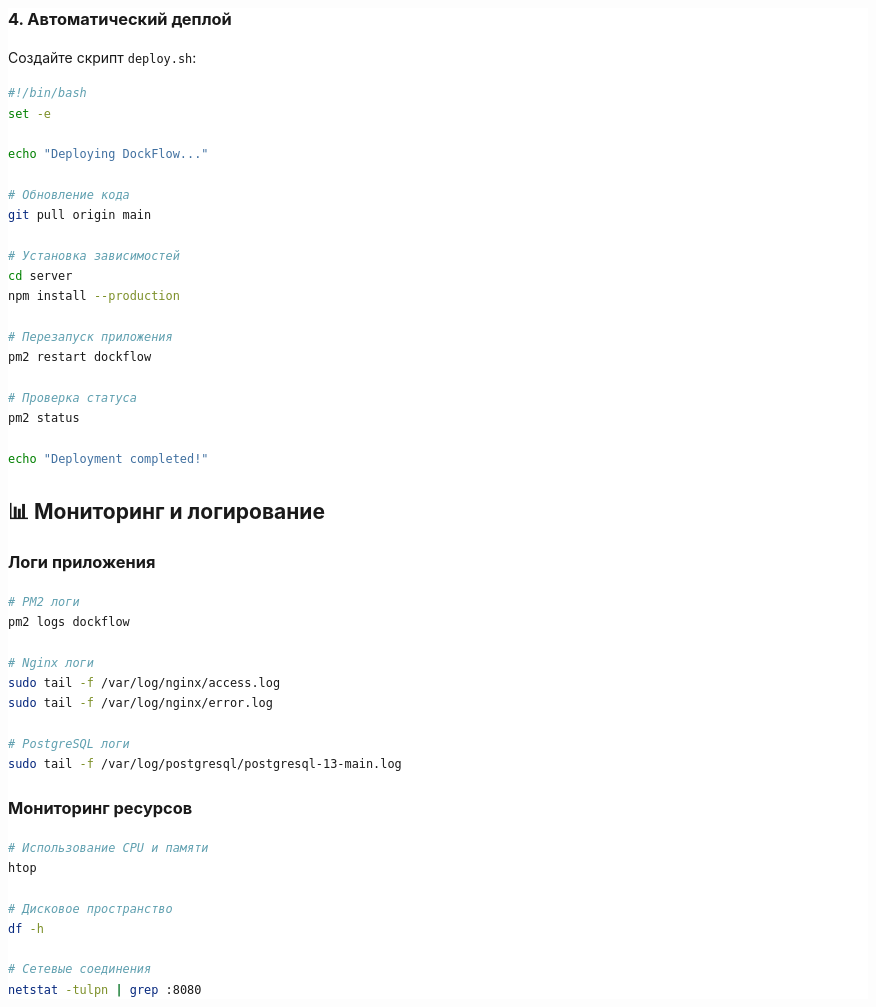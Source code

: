 ### 4. Автоматический деплой

Создайте скрипт `deploy.sh`:

```bash
#!/bin/bash
set -e

echo "Deploying DockFlow..."

# Обновление кода
git pull origin main

# Установка зависимостей
cd server
npm install --production

# Перезапуск приложения
pm2 restart dockflow

# Проверка статуса
pm2 status

echo "Deployment completed!"
```

## 📊 Мониторинг и логирование

### Логи приложения

```bash
# PM2 логи
pm2 logs dockflow

# Nginx логи
sudo tail -f /var/log/nginx/access.log
sudo tail -f /var/log/nginx/error.log

# PostgreSQL логи
sudo tail -f /var/log/postgresql/postgresql-13-main.log
```

### Мониторинг ресурсов

```bash
# Использование CPU и памяти
htop

# Дисковое пространство
df -h

# Сетевые соединения
netstat -tulpn | grep :8080
```
